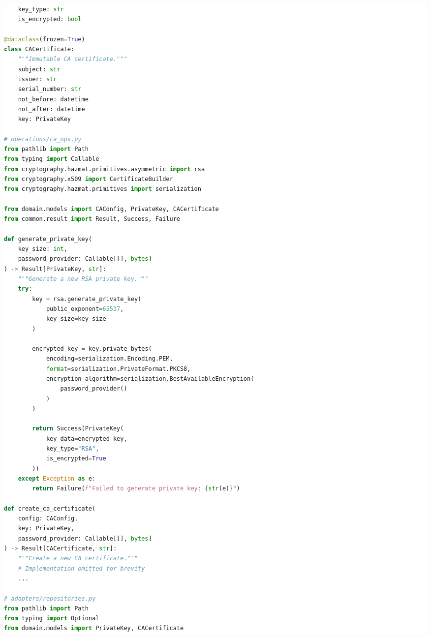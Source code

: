 ```python
    key_type: str
    is_encrypted: bool

@dataclass(frozen=True)
class CACertificate:
    """Immutable CA certificate."""
    subject: str
    issuer: str
    serial_number: str
    not_before: datetime
    not_after: datetime
    key: PrivateKey

# operations/ca_ops.py
from pathlib import Path
from typing import Callable
from cryptography.hazmat.primitives.asymmetric import rsa
from cryptography.x509 import CertificateBuilder
from cryptography.hazmat.primitives import serialization

from domain.models import CAConfig, PrivateKey, CACertificate
from common.result import Result, Success, Failure

def generate_private_key(
    key_size: int,
    password_provider: Callable[[], bytes]
) -> Result[PrivateKey, str]:
    """Generate a new RSA private key."""
    try:
        key = rsa.generate_private_key(
            public_exponent=65537,
            key_size=key_size
        )
        
        encrypted_key = key.private_bytes(
            encoding=serialization.Encoding.PEM,
            format=serialization.PrivateFormat.PKCS8,
            encryption_algorithm=serialization.BestAvailableEncryption(
                password_provider()
            )
        )
        
        return Success(PrivateKey(
            key_data=encrypted_key,
            key_type="RSA",
            is_encrypted=True
        ))
    except Exception as e:
        return Failure(f"Failed to generate private key: {str(e)}")

def create_ca_certificate(
    config: CAConfig, 
    key: PrivateKey,
    password_provider: Callable[[], bytes]
) -> Result[CACertificate, str]:
    """Create a new CA certificate."""
    # Implementation omitted for brevity
    ...

# adapters/repositories.py
from pathlib import Path
from typing import Optional
from domain.models import PrivateKey, CACertificate
```